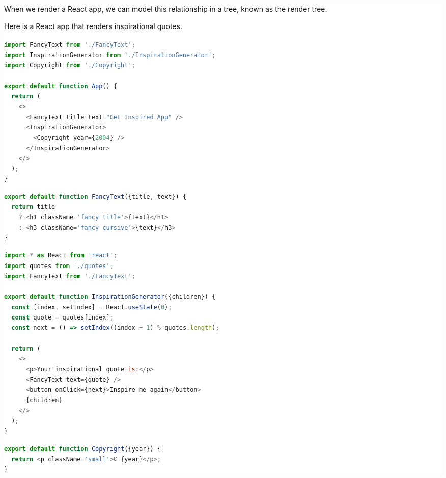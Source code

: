 When we render a React app, we can model this relationship in a tree, known as the render tree.

Here is a React app that renders inspirational quotes.

<Sandpack>

```js src/App.js
import FancyText from './FancyText';
import InspirationGenerator from './InspirationGenerator';
import Copyright from './Copyright';

export default function App() {
  return (
    <>
      <FancyText title text="Get Inspired App" />
      <InspirationGenerator>
        <Copyright year={2004} />
      </InspirationGenerator>
    </>
  );
}

```

```js src/FancyText.js
export default function FancyText({title, text}) {
  return title
    ? <h1 className='fancy title'>{text}</h1>
    : <h3 className='fancy cursive'>{text}</h3>
}
```

```js src/InspirationGenerator.js
import * as React from 'react';
import quotes from './quotes';
import FancyText from './FancyText';

export default function InspirationGenerator({children}) {
  const [index, setIndex] = React.useState(0);
  const quote = quotes[index];
  const next = () => setIndex((index + 1) % quotes.length);

  return (
    <>
      <p>Your inspirational quote is:</p>
      <FancyText text={quote} />
      <button onClick={next}>Inspire me again</button>
      {children}
    </>
  );
}
```

```js src/Copyright.js
export default function Copyright({year}) {
  return <p className='small'>©️ {year}</p>;
}
```


[comment]: <> (perhaps we should also deep dive on conditional imports)
[TODO]: <> (Add challenges)
